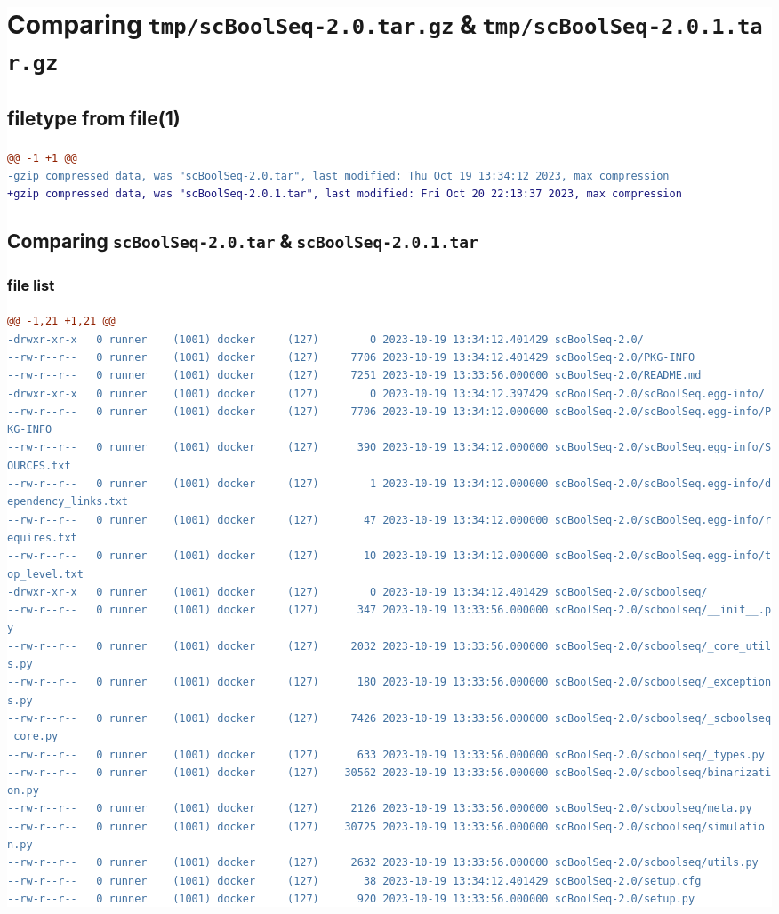 # Comparing `tmp/scBoolSeq-2.0.tar.gz` & `tmp/scBoolSeq-2.0.1.tar.gz`

## filetype from file(1)

```diff
@@ -1 +1 @@
-gzip compressed data, was "scBoolSeq-2.0.tar", last modified: Thu Oct 19 13:34:12 2023, max compression
+gzip compressed data, was "scBoolSeq-2.0.1.tar", last modified: Fri Oct 20 22:13:37 2023, max compression
```

## Comparing `scBoolSeq-2.0.tar` & `scBoolSeq-2.0.1.tar`

### file list

```diff
@@ -1,21 +1,21 @@
-drwxr-xr-x   0 runner    (1001) docker     (127)        0 2023-10-19 13:34:12.401429 scBoolSeq-2.0/
--rw-r--r--   0 runner    (1001) docker     (127)     7706 2023-10-19 13:34:12.401429 scBoolSeq-2.0/PKG-INFO
--rw-r--r--   0 runner    (1001) docker     (127)     7251 2023-10-19 13:33:56.000000 scBoolSeq-2.0/README.md
-drwxr-xr-x   0 runner    (1001) docker     (127)        0 2023-10-19 13:34:12.397429 scBoolSeq-2.0/scBoolSeq.egg-info/
--rw-r--r--   0 runner    (1001) docker     (127)     7706 2023-10-19 13:34:12.000000 scBoolSeq-2.0/scBoolSeq.egg-info/PKG-INFO
--rw-r--r--   0 runner    (1001) docker     (127)      390 2023-10-19 13:34:12.000000 scBoolSeq-2.0/scBoolSeq.egg-info/SOURCES.txt
--rw-r--r--   0 runner    (1001) docker     (127)        1 2023-10-19 13:34:12.000000 scBoolSeq-2.0/scBoolSeq.egg-info/dependency_links.txt
--rw-r--r--   0 runner    (1001) docker     (127)       47 2023-10-19 13:34:12.000000 scBoolSeq-2.0/scBoolSeq.egg-info/requires.txt
--rw-r--r--   0 runner    (1001) docker     (127)       10 2023-10-19 13:34:12.000000 scBoolSeq-2.0/scBoolSeq.egg-info/top_level.txt
-drwxr-xr-x   0 runner    (1001) docker     (127)        0 2023-10-19 13:34:12.401429 scBoolSeq-2.0/scboolseq/
--rw-r--r--   0 runner    (1001) docker     (127)      347 2023-10-19 13:33:56.000000 scBoolSeq-2.0/scboolseq/__init__.py
--rw-r--r--   0 runner    (1001) docker     (127)     2032 2023-10-19 13:33:56.000000 scBoolSeq-2.0/scboolseq/_core_utils.py
--rw-r--r--   0 runner    (1001) docker     (127)      180 2023-10-19 13:33:56.000000 scBoolSeq-2.0/scboolseq/_exceptions.py
--rw-r--r--   0 runner    (1001) docker     (127)     7426 2023-10-19 13:33:56.000000 scBoolSeq-2.0/scboolseq/_scboolseq_core.py
--rw-r--r--   0 runner    (1001) docker     (127)      633 2023-10-19 13:33:56.000000 scBoolSeq-2.0/scboolseq/_types.py
--rw-r--r--   0 runner    (1001) docker     (127)    30562 2023-10-19 13:33:56.000000 scBoolSeq-2.0/scboolseq/binarization.py
--rw-r--r--   0 runner    (1001) docker     (127)     2126 2023-10-19 13:33:56.000000 scBoolSeq-2.0/scboolseq/meta.py
--rw-r--r--   0 runner    (1001) docker     (127)    30725 2023-10-19 13:33:56.000000 scBoolSeq-2.0/scboolseq/simulation.py
--rw-r--r--   0 runner    (1001) docker     (127)     2632 2023-10-19 13:33:56.000000 scBoolSeq-2.0/scboolseq/utils.py
--rw-r--r--   0 runner    (1001) docker     (127)       38 2023-10-19 13:34:12.401429 scBoolSeq-2.0/setup.cfg
--rw-r--r--   0 runner    (1001) docker     (127)      920 2023-10-19 13:33:56.000000 scBoolSeq-2.0/setup.py
```